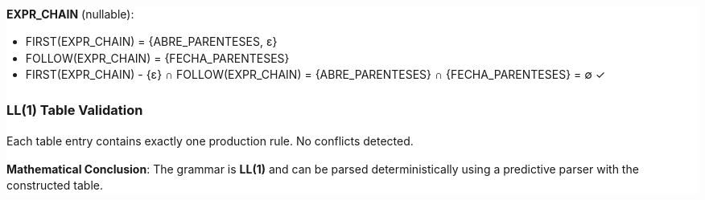 **EXPR_CHAIN** (nullable):
- FIRST(EXPR_CHAIN) = {ABRE_PARENTESES, ε}
- FOLLOW(EXPR_CHAIN) = {FECHA_PARENTESES}
- FIRST(EXPR_CHAIN) - {ε} ∩ FOLLOW(EXPR_CHAIN) = {ABRE_PARENTESES} ∩ {FECHA_PARENTESES} = ∅ ✓

### LL(1) Table Validation
Each table entry contains exactly one production rule. No conflicts detected.

**Mathematical Conclusion**: The grammar is **LL(1)** and can be parsed deterministically using a predictive parser with the constructed table.